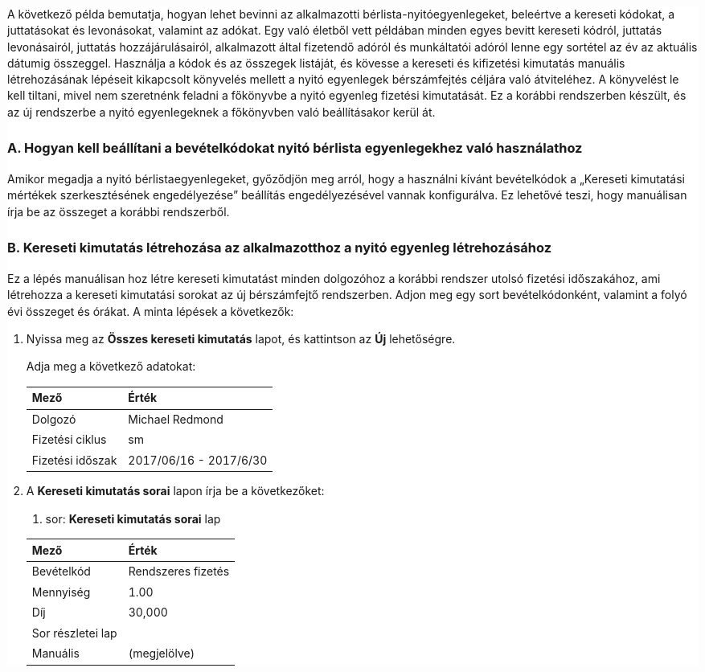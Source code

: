 A következő példa bemutatja, hogyan lehet bevinni az alkalmazotti bérlista-nyitóegyenlegeket, beleértve a kereseti kódokat, a juttatásokat és levonásokat, valamint az adókat. Egy való életből vett példában minden egyes bevitt kereseti kódról, juttatás levonásairól, juttatás hozzájárulásairól, alkalmazott által fizetendő adóról és munkáltatói adóról lenne egy sortétel az év az aktuális dátumig összeggel. Használja a kódok és az összegek listáját, és kövesse a kereseti és kifizetési kimutatás manuális létrehozásának lépéseit kikapcsolt könyvelés mellett a nyitó egyenlegek bérszámfejtés céljára való átviteléhez. A könyvelést le kell tiltani, mivel nem szeretnénk feladni a főkönyvbe a nyitó egyenleg fizetési kimutatását. Ez a korábbi rendszerben készült, és az új rendszerbe a nyitó egyenlegeknek a főkönyvben való beállításakor kerül át.

### <a name="a-how-to-set-up-earnings-codes-to-be-used-on-payroll-beginning-balances"></a>A. Hogyan kell beállítani a bevételkódokat nyitó bérlista egyenlegekhez való használathoz

Amikor megadja a nyitó bérlistaegyenlegeket, győződjön meg arról, hogy a használni kívánt bevételkódok a „Kereseti kimutatási mértékek szerkesztésének engedélyezése” beállítás engedélyezésével vannak konfigurálva. Ez lehetővé teszi, hogy manuálisan írja be az összeget a korábbi rendszerből. 

### <a name="b-create-earnings-statement-for-an-employee-to-have-a-beginning-balance"></a>B. Kereseti kimutatás létrehozása az alkalmazotthoz a nyitó egyenleg létrehozásához

Ez a lépés manuálisan hoz létre kereseti kimutatást minden dolgozóhoz a korábbi rendszer utolsó fizetési időszakához, ami létrehozza a kereseti kimutatási sorokat az új bérszámfejtő rendszerben. Adjon meg egy sort bevételkódonként, valamint a folyó évi összeget és órákat. A minta lépések a következők:

1. Nyissa meg az **Összes kereseti kimutatás** lapot, és kattintson az **Új** lehetőségre.

    Adja meg a következő adatokat: 

    | Mező      | Érték                 |
    |------------|-----------------------|
    | Dolgozó     | Michael Redmond       |
    | Fizetési ciklus  | sm                    |
    | Fizetési időszak | 2017/06/16 - 2017/6/30 |

2. A **Kereseti kimutatás sorai** lapon írja be a következőket:

    1. sor: **Kereseti kimutatás sorai** lap

    | Mező            | Érték       |
    |------------------|-------------|
    | Bevételkód    | Rendszeres fizetés |
    | Mennyiség         | 1.00        |
    | Díj             | 30,000      |
    | Sor részletei lap |             |
    | Manuális           | (megjelölve)    |
